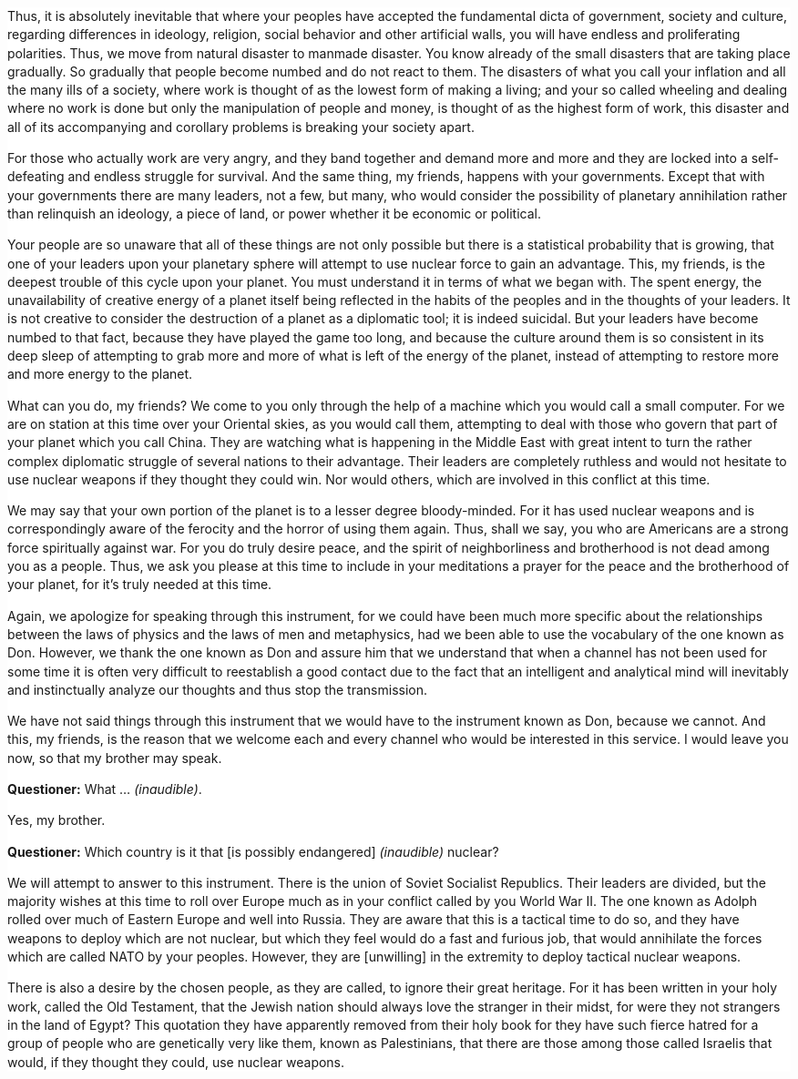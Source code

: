 <p>Thus, it is absolutely inevitable that where your peoples have accepted the fundamental dicta of government, society and culture, regarding differences in ideology, religion, social behavior and other artificial walls, you will have endless and proliferating polarities. Thus, we move from natural disaster to manmade disaster. You know already of the small disasters that are taking place gradually. So gradually that people become numbed and do not react to them. The disasters of what you call your inflation and all the many ills of a society, where work is thought of as the lowest form of making a living; and your so called wheeling and dealing where no work is done but only the manipulation of people and money, is thought of as the highest form of work, this disaster and all of its accompanying and corollary problems is breaking your society apart.</p>
<p>For those who actually work are very angry, and they band together and demand more and more and they are locked into a self-defeating and endless struggle for survival. And the same thing, my friends, happens with your governments. Except that with your governments there are many leaders, not a few, but many, who would consider the possibility of planetary annihilation rather than relinquish an ideology, a piece of land, or power whether it be economic or political.</p>
<p>Your people are so unaware that all of these things are not only possible but there is a statistical probability that is growing, that one of your leaders upon your planetary sphere will attempt to use nuclear force to gain an advantage. This, my friends, is the deepest trouble of this cycle upon your planet. You must understand it in terms of what we began with. The spent energy, the unavailability of creative energy of a planet itself being reflected in the habits of the peoples and in the thoughts of your leaders. It is not creative to consider the destruction of a planet as a diplomatic tool; it is indeed suicidal. But your leaders have become numbed to that fact, because they have played the game too long, and because the culture around them is so consistent in its deep sleep of attempting to grab more and more of what is left of the energy of the planet, instead of attempting to restore more and more energy to the planet.</p>
<p>What can you do, my friends? We come to you only through the help of a machine which you would call a small computer. For we are on station at this time over your Oriental skies, as you would call them, attempting to deal with those who govern that part of your planet which you call China. They are watching what is happening in the Middle East with great intent to turn the rather complex diplomatic struggle of several nations to their advantage. Their leaders are completely ruthless and would not hesitate to use nuclear weapons if they thought they could win. Nor would others, which are involved in this conflict at this time.</p>
<p>We may say that your own portion of the planet is to a lesser degree bloody-minded. For it has used nuclear weapons and is correspondingly aware of the ferocity and the horror of using them again. Thus, shall we say, you who are Americans are a strong force spiritually against war. For you do truly desire peace, and the spirit of neighborliness and brotherhood is not dead among you as a people. Thus, we ask you please at this time to include in your meditations a prayer for the peace and the brotherhood of your planet, for it’s truly needed at this time.</p>
<p>Again, we apologize for speaking through this instrument, for we could have been much more specific about the relationships between the laws of physics and the laws of men and metaphysics, had we been able to use the vocabulary of the one known as Don. However, we thank the one known as Don and assure him that we understand that when a channel has not been used for some time it is often very difficult to reestablish a good contact due to the fact that an intelligent and analytical mind will inevitably and instinctually analyze our thoughts and thus stop the transmission.</p>
<p>We have not said things through this instrument that we would have to the instrument known as Don, because we cannot. And this, my friends, is the reason that we welcome each and every channel who would be interested in this service. I would leave you now, so that my brother may speak.</p>
<p><strong>Questioner:</strong> What … <em>(inaudible)</em>.</p>
<p>Yes, my brother.</p>
<p><strong>Questioner:</strong> Which country is it that [is possibly endangered] <em>(inaudible)</em> nuclear?</p>
<p>We will attempt to answer to this instrument. There is the union of Soviet Socialist Republics. Their leaders are divided, but the majority wishes at this time to roll over Europe much as in your conflict called by you World War II. The one known as Adolph rolled over much of Eastern Europe and well into Russia. They are aware that this is a tactical time to do so, and they have weapons to deploy which are not nuclear, but which they feel would do a fast and furious job, that would annihilate the forces which are called NATO by your peoples. However, they are [unwilling] in the extremity to deploy tactical nuclear weapons.</p>
<p>There is also a desire by the chosen people, as they are called, to ignore their great heritage. For it has been written in your holy work, called the Old Testament, that the Jewish nation should always love the stranger in their midst, for were they not strangers in the land of Egypt? This quotation they have apparently removed from their holy book for they have such fierce hatred for a group of people who are genetically very like them, known as Palestinians, that there are those among those called Israelis that would, if they thought they could, use nuclear weapons.</p>
